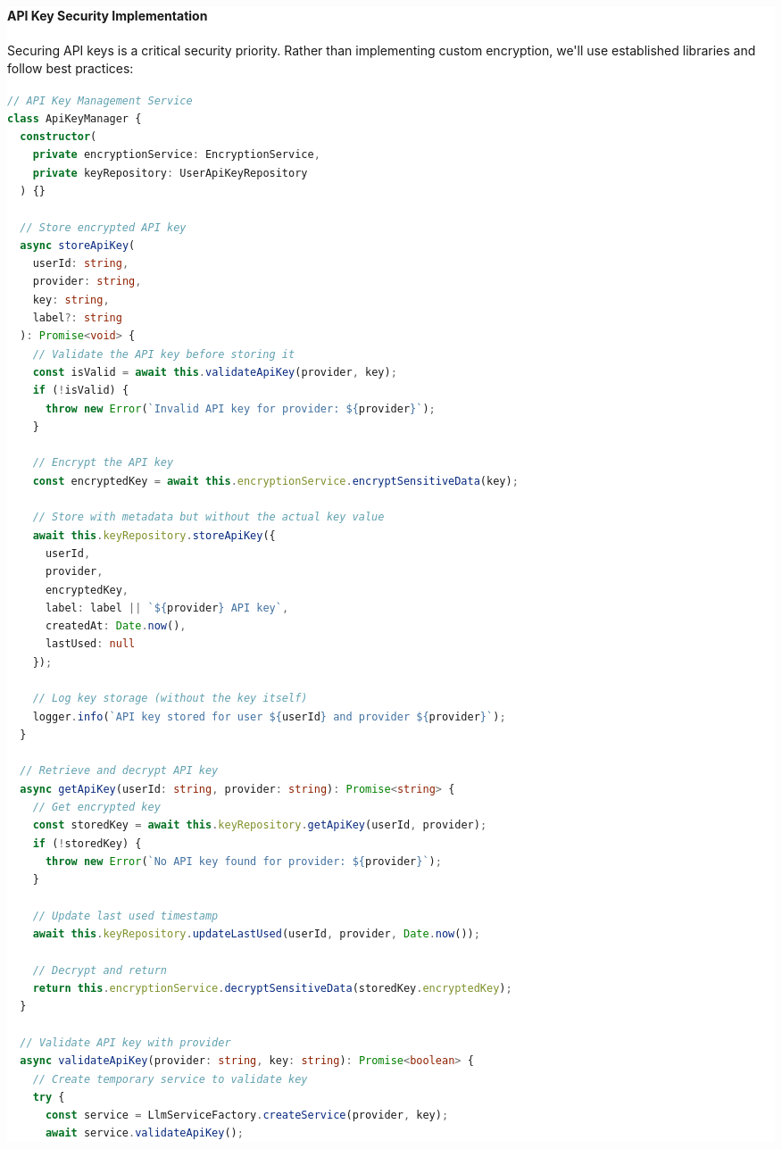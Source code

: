 #### API Key Security Implementation

Securing API keys is a critical security priority. Rather than implementing custom encryption, we'll use established libraries and follow best practices:

```typescript
// API Key Management Service
class ApiKeyManager {
  constructor(
    private encryptionService: EncryptionService,
    private keyRepository: UserApiKeyRepository
  ) {}

  // Store encrypted API key
  async storeApiKey(
    userId: string,
    provider: string,
    key: string,
    label?: string
  ): Promise<void> {
    // Validate the API key before storing it
    const isValid = await this.validateApiKey(provider, key);
    if (!isValid) {
      throw new Error(`Invalid API key for provider: ${provider}`);
    }

    // Encrypt the API key
    const encryptedKey = await this.encryptionService.encryptSensitiveData(key);

    // Store with metadata but without the actual key value
    await this.keyRepository.storeApiKey({
      userId,
      provider,
      encryptedKey,
      label: label || `${provider} API key`,
      createdAt: Date.now(),
      lastUsed: null
    });

    // Log key storage (without the key itself)
    logger.info(`API key stored for user ${userId} and provider ${provider}`);
  }

  // Retrieve and decrypt API key
  async getApiKey(userId: string, provider: string): Promise<string> {
    // Get encrypted key
    const storedKey = await this.keyRepository.getApiKey(userId, provider);
    if (!storedKey) {
      throw new Error(`No API key found for provider: ${provider}`);
    }

    // Update last used timestamp
    await this.keyRepository.updateLastUsed(userId, provider, Date.now());

    // Decrypt and return
    return this.encryptionService.decryptSensitiveData(storedKey.encryptedKey);
  }

  // Validate API key with provider
  async validateApiKey(provider: string, key: string): Promise<boolean> {
    // Create temporary service to validate key
    try {
      const service = LlmServiceFactory.createService(provider, key);
      await service.validateApiKey();
```